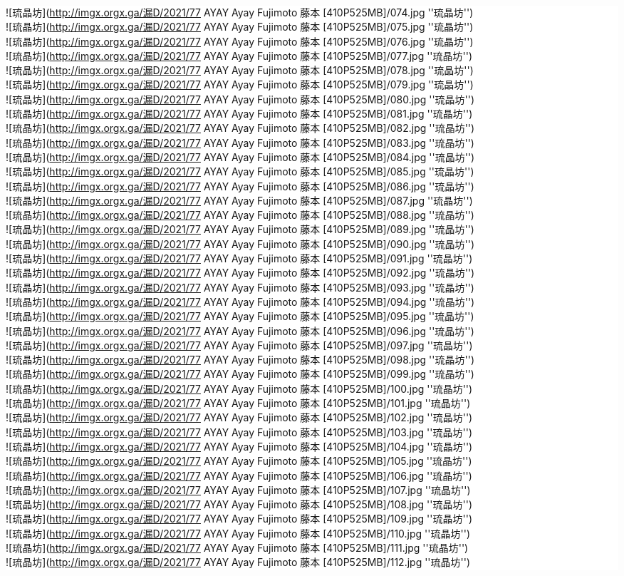 ![琉晶坊](http://imgx.orgx.ga/漏D/2021/77 AYAY Ayay Fujimoto 藤本 [410P525MB]/074.jpg ''琉晶坊'') <br>
![琉晶坊](http://imgx.orgx.ga/漏D/2021/77 AYAY Ayay Fujimoto 藤本 [410P525MB]/075.jpg ''琉晶坊'') <br>
![琉晶坊](http://imgx.orgx.ga/漏D/2021/77 AYAY Ayay Fujimoto 藤本 [410P525MB]/076.jpg ''琉晶坊'') <br>
![琉晶坊](http://imgx.orgx.ga/漏D/2021/77 AYAY Ayay Fujimoto 藤本 [410P525MB]/077.jpg ''琉晶坊'') <br>
![琉晶坊](http://imgx.orgx.ga/漏D/2021/77 AYAY Ayay Fujimoto 藤本 [410P525MB]/078.jpg ''琉晶坊'') <br>
![琉晶坊](http://imgx.orgx.ga/漏D/2021/77 AYAY Ayay Fujimoto 藤本 [410P525MB]/079.jpg ''琉晶坊'') <br>
![琉晶坊](http://imgx.orgx.ga/漏D/2021/77 AYAY Ayay Fujimoto 藤本 [410P525MB]/080.jpg ''琉晶坊'') <br>
![琉晶坊](http://imgx.orgx.ga/漏D/2021/77 AYAY Ayay Fujimoto 藤本 [410P525MB]/081.jpg ''琉晶坊'') <br>
![琉晶坊](http://imgx.orgx.ga/漏D/2021/77 AYAY Ayay Fujimoto 藤本 [410P525MB]/082.jpg ''琉晶坊'') <br>
![琉晶坊](http://imgx.orgx.ga/漏D/2021/77 AYAY Ayay Fujimoto 藤本 [410P525MB]/083.jpg ''琉晶坊'') <br>
![琉晶坊](http://imgx.orgx.ga/漏D/2021/77 AYAY Ayay Fujimoto 藤本 [410P525MB]/084.jpg ''琉晶坊'') <br>
![琉晶坊](http://imgx.orgx.ga/漏D/2021/77 AYAY Ayay Fujimoto 藤本 [410P525MB]/085.jpg ''琉晶坊'') <br>
![琉晶坊](http://imgx.orgx.ga/漏D/2021/77 AYAY Ayay Fujimoto 藤本 [410P525MB]/086.jpg ''琉晶坊'') <br>
![琉晶坊](http://imgx.orgx.ga/漏D/2021/77 AYAY Ayay Fujimoto 藤本 [410P525MB]/087.jpg ''琉晶坊'') <br>
![琉晶坊](http://imgx.orgx.ga/漏D/2021/77 AYAY Ayay Fujimoto 藤本 [410P525MB]/088.jpg ''琉晶坊'') <br>
![琉晶坊](http://imgx.orgx.ga/漏D/2021/77 AYAY Ayay Fujimoto 藤本 [410P525MB]/089.jpg ''琉晶坊'') <br>
![琉晶坊](http://imgx.orgx.ga/漏D/2021/77 AYAY Ayay Fujimoto 藤本 [410P525MB]/090.jpg ''琉晶坊'') <br>
![琉晶坊](http://imgx.orgx.ga/漏D/2021/77 AYAY Ayay Fujimoto 藤本 [410P525MB]/091.jpg ''琉晶坊'') <br>
![琉晶坊](http://imgx.orgx.ga/漏D/2021/77 AYAY Ayay Fujimoto 藤本 [410P525MB]/092.jpg ''琉晶坊'') <br>
![琉晶坊](http://imgx.orgx.ga/漏D/2021/77 AYAY Ayay Fujimoto 藤本 [410P525MB]/093.jpg ''琉晶坊'') <br>
![琉晶坊](http://imgx.orgx.ga/漏D/2021/77 AYAY Ayay Fujimoto 藤本 [410P525MB]/094.jpg ''琉晶坊'') <br>
![琉晶坊](http://imgx.orgx.ga/漏D/2021/77 AYAY Ayay Fujimoto 藤本 [410P525MB]/095.jpg ''琉晶坊'') <br>
![琉晶坊](http://imgx.orgx.ga/漏D/2021/77 AYAY Ayay Fujimoto 藤本 [410P525MB]/096.jpg ''琉晶坊'') <br>
![琉晶坊](http://imgx.orgx.ga/漏D/2021/77 AYAY Ayay Fujimoto 藤本 [410P525MB]/097.jpg ''琉晶坊'') <br>
![琉晶坊](http://imgx.orgx.ga/漏D/2021/77 AYAY Ayay Fujimoto 藤本 [410P525MB]/098.jpg ''琉晶坊'') <br>
![琉晶坊](http://imgx.orgx.ga/漏D/2021/77 AYAY Ayay Fujimoto 藤本 [410P525MB]/099.jpg ''琉晶坊'') <br>
![琉晶坊](http://imgx.orgx.ga/漏D/2021/77 AYAY Ayay Fujimoto 藤本 [410P525MB]/100.jpg ''琉晶坊'') <br>
![琉晶坊](http://imgx.orgx.ga/漏D/2021/77 AYAY Ayay Fujimoto 藤本 [410P525MB]/101.jpg ''琉晶坊'') <br>
![琉晶坊](http://imgx.orgx.ga/漏D/2021/77 AYAY Ayay Fujimoto 藤本 [410P525MB]/102.jpg ''琉晶坊'') <br>
![琉晶坊](http://imgx.orgx.ga/漏D/2021/77 AYAY Ayay Fujimoto 藤本 [410P525MB]/103.jpg ''琉晶坊'') <br>
![琉晶坊](http://imgx.orgx.ga/漏D/2021/77 AYAY Ayay Fujimoto 藤本 [410P525MB]/104.jpg ''琉晶坊'') <br>
![琉晶坊](http://imgx.orgx.ga/漏D/2021/77 AYAY Ayay Fujimoto 藤本 [410P525MB]/105.jpg ''琉晶坊'') <br>
![琉晶坊](http://imgx.orgx.ga/漏D/2021/77 AYAY Ayay Fujimoto 藤本 [410P525MB]/106.jpg ''琉晶坊'') <br>
![琉晶坊](http://imgx.orgx.ga/漏D/2021/77 AYAY Ayay Fujimoto 藤本 [410P525MB]/107.jpg ''琉晶坊'') <br>
![琉晶坊](http://imgx.orgx.ga/漏D/2021/77 AYAY Ayay Fujimoto 藤本 [410P525MB]/108.jpg ''琉晶坊'') <br>
![琉晶坊](http://imgx.orgx.ga/漏D/2021/77 AYAY Ayay Fujimoto 藤本 [410P525MB]/109.jpg ''琉晶坊'') <br>
![琉晶坊](http://imgx.orgx.ga/漏D/2021/77 AYAY Ayay Fujimoto 藤本 [410P525MB]/110.jpg ''琉晶坊'') <br>
![琉晶坊](http://imgx.orgx.ga/漏D/2021/77 AYAY Ayay Fujimoto 藤本 [410P525MB]/111.jpg ''琉晶坊'') <br>
![琉晶坊](http://imgx.orgx.ga/漏D/2021/77 AYAY Ayay Fujimoto 藤本 [410P525MB]/112.jpg ''琉晶坊'') <br>